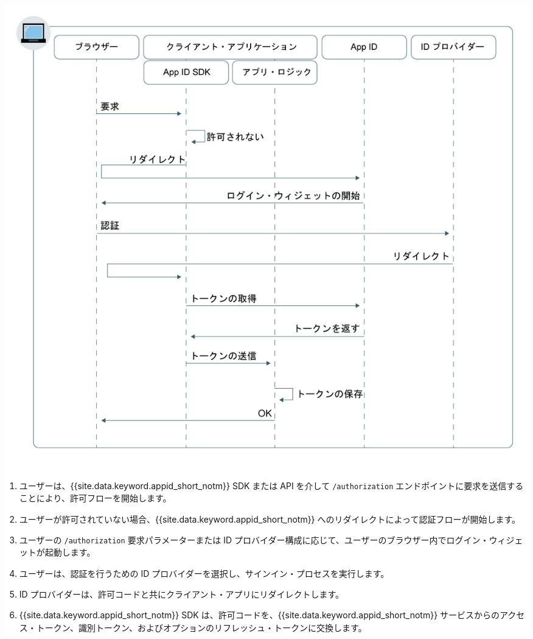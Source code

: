 ![{{site.data.keyword.appid_short_notm}} 要求フロー](images/web-flow.png)

1. ユーザーは、{{site.data.keyword.appid_short_notm}} SDK または API を介して `/authorization` エンドポイントに要求を送信することにより、許可フローを開始します。

2. ユーザーが許可されていない場合、{{site.data.keyword.appid_short_notm}} へのリダイレクトによって認証フローが開始します。

3. ユーザーの `/authorization` 要求パラメーターまたは ID プロバイダー構成に応じて、ユーザーのブラウザー内でログイン・ウィジェットが起動します。

4. ユーザーは、認証を行うための ID プロバイダーを選択し、サインイン・プロセスを実行します。

5. ID プロバイダーは、許可コードと共にクライアント・アプリにリダイレクトします。

6. {{site.data.keyword.appid_short_notm}} SDK は、許可コードを、{{site.data.keyword.appid_short_notm}} サービスからのアクセス・トークン、識別トークン、およびオプションのリフレッシュ・トークンに交換します。
